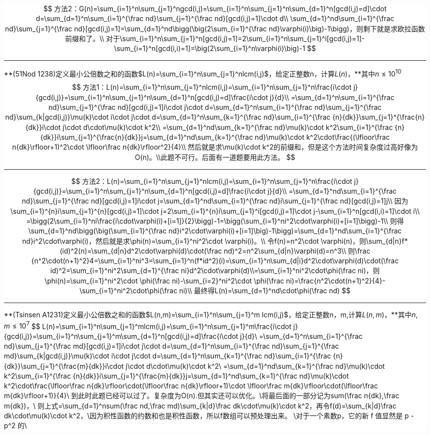 
$$
方法2：G(n)=\sum_{i=1}^n\sum_{j=1}^ngcd(i,j)=\sum_{i=1}^n\sum_{j=1}^n\sum_{d=1}^n[gcd(i,j)=d]\cdot d=\sum_{d=1}^n\sum_{i=1}^{\frac nd}\sum_{j=1}^{\frac nd}[gcd(i,j)=1]\cdot d\\
\sum_{d=1}^nd\sum_{i=1}^{\frac nd}\sum_{j=1}^{\frac nd}[gcd(i,j)=1]=\sum_{d=1}^nd\bigg(\big(2\sum_{i=1}^{\frac nd}\varphi(i)\big)-1\bigg)，则剩下就是求欧拉函数前缀和了。\\
对于\sum_{i=1}^n\sum_{j=1}^n[gcd(i,j)=1]=2\sum_{i=1}^n\sum_{j=1}^i[gcd(i,j)=1]-\sum_{i=1}^n[gcd(i,i)=1]=\big(2\sum_{i=1}^n\varphi(i)\big)-1
$$

---

**(51Nod 1238)定义最小公倍数之和的函数$L(n)=\sum_{i=1}^n\sum_{j=1}^nlcm(i,j)$，给定正整数n，计算$L(n)$，**其中$n\le10^{10}$
$$
方法1：L(n)=\sum_{i=1}^n\sum_{j=1}^nlcm(i,j)=\sum_{i=1}^n\sum_{j=1}^n\frac{i\cdot j}{gcd(i,j)}=\sum_{i=1}^n\sum_{j=1}^n\sum_{d=1}^n[gcd(i,j)=d]\frac{i\cdot j}{d}\\
=\sum_{d=1}^n\sum_{i=1}^{\frac nd}\sum_{j=1}^{\frac nd}[gcd(i,j)=1]i\cdot j\cdot d=\sum_{d=1}^n\sum_{i=1}^{\frac nd}\sum_{j=1}^{\frac nd}\sum_{k|gcd(i,j)}\mu(k)\cdot i\cdot j\cdot d=\sum_{d=1}^n\sum_{k=1}^{\frac nd}\sum_{i=1}^{\frac {n}{dk}}\sum_{j=1}^{\frac{n}{dk}}i\cdot j\cdot d\cdot\mu(k)\cdot k^2\\
=\sum_{d=1}^nd\sum_{k=1}^{\frac nd}\mu(k)\cdot k^2\sum_{i=1}^{\frac {n}{dk}}i\sum_{j=1}^{\frac{n}{dk}}j=\sum_{d=1}^nd\sum_{k=1}^{\frac nd}\mu(k)\cdot k^2\cdot\frac{(\lfloor\frac n{dk}\rfloor+1)^2\cdot \lfloor\frac n{dk}\rfloor^2}{4}\\
然后就是求\mu(k)\cdot k^2的前缀和，但是这个方法时间复杂度过高好像为O(n)。\\此题不可行。后面有一道题要用此方法。
$$

---

$$
方法2：L(n)=\sum_{i=1}^n\sum_{j=1}^nlcm(i,j)=\sum_{i=1}^n\sum_{j=1}^n\frac{i\cdot j}{gcd(i,j)}=\sum_{i=1}^n\sum_{j=1}^n\sum_{d=1}^n[gcd(i,j)=d]\frac{i\cdot j}{d}\\
=\sum_{d=1}^nd\sum_{i=1}^{\frac nd}\sum_{j=1}^{\frac nd}[gcd(i,j)=1]i\cdot j=\sum_{d=1}^nd\sum_{i=1}^{\frac nd}i\sum_{j=1}^{\frac nd}[gcd(i,j)=1]j\\
因为\sum_{i=1}^{n}i\sum_{j=1}^{n}[gcd(i,j)=1]\cdot j=2\sum_{i=1}^{n}i\sum_{j=1}^i[gcd(i,j)=1]\cdot j-\sum_{i=1}^n[gcd(i,i)=1]\cdot i\\
=\bigg(2\sum_{i=1}^ni\frac{i\cdot\varphi(i)+[i=1]}{2}\bigg)-1=\bigg(\sum_{i=1}^ni^2\cdot\varphi(i)+[i=1]\bigg)-1\\
则得\sum_{d=1}^nd\bigg(\big(\sum_{i=1}^{\frac nd}i^2\cdot\varphi(i)+[i=1]\big)-1\bigg)=\sum_{d=1}^nd\sum_{i=1}^{\frac nd}i^2\cdot\varphi(i)，然后就是求\phi(n)=\sum_{i=1}^ni^2\cdot \varphi(i)。\\
令f(n)=n^2\cdot \varphi(n)，则\sum_{d|n}f*(id)^2(n)=\sum_{d|n}d^2\cdot\varphi(d)\cdot(\frac nd)^2=n^2\sum_{d|n}\varphi(d)=n^3\\
则\frac {n^2\cdot(n+1)^2}4=\sum_{i=1}^ni^3=\sum_{i=1}^n(f*id^2)(i)=\sum_{i=1}^n\sum_{d|i}d^2\cdot\varphi(d)\cdot(\frac id)^2=\sum_{i=1}^ni^2\sum_{d=1}^{\frac ni}d^2\cdot\varphi(d)\\=\sum_{i=1}^ni^2\cdot\phi(\frac ni)，则\phi(n)=\sum_{i=1}^ni^2\cdot \phi(\frac ni)-\sum_{i=2}^ni^2\cdot \phi(\frac ni)=\frac{n^2\cdot(n+1)^2}{4}-\sum_{i=1}^ni^2\cdot\phi(\frac ni)\\
最终得L(n)=\sum_{d=1}^nd\cdot\phi(\frac nd)
$$

---

**(Tsinsen A1231)定义最小公倍数之和的函数$L(n,m)=\sum_{i=1}^n\sum_{j=1}^m lcm(i,j)$，给定正整数n，m,计算$L(n,m)$，**其中$n,m\le10^{7}$
$$
L(n)=\sum_{i=1}^n\sum_{j=1}^mlcm(i,j)=\sum_{i=1}^n\sum_{j=1}^m\frac{i\cdot j}{gcd(i,j)}=\sum_{i=1}^n\sum_{j=1}^m\sum_{d=1}^n[gcd(i,j)=d]\frac{i\cdot j}{d}\\
=\sum_{d=1}^n\sum_{i=1}^{\frac nd}\sum_{j=1}^{\frac md}[gcd(i,j)=1]i\cdot j\cdot d=\sum_{d=1}^n\sum_{i=1}^{\frac nd}\sum_{j=1}^{\frac md}\sum_{k|gcd(i,j)}\mu(k)\cdot i\cdot j\cdot d=\sum_{d=1}^n\sum_{k=1}^{\frac nd}\sum_{i=1}^{\frac {n}{dk}}\sum_{j=1}^{\frac{m}{dk}}i\cdot j\cdot d\cdot\mu(k)\cdot k^2\\
=\sum_{d=1}^nd\sum_{k=1}^{\frac nd}\mu(k)\cdot k^2\sum_{i=1}^{\frac {n}{dk}}i\sum_{j=1}^{\frac{m}{dk}}j=\sum_{d=1}^nd\sum_{k=1}^{\frac nd}\mu(k)\cdot k^2\cdot\frac{\lfloor\frac n{dk}\rfloor\cdot(\lfloor\frac n{dk}\rfloor+1)\cdot \lfloor\frac m{dk}\rfloor\cdot(\lfloor\frac m{dk}\rfloor+1)}{4}\\
到此时此题已经可以过了。复杂度为O(n).但其实还可以优化。\\将最后面的一部分记为sum(\frac n{dk},\frac m{dk})，\\
则上式=\sum_{d=1}^nsum(\frac nd,\frac md)\sum_{k|d}\frac dk\cdot\mu(k)\cdot k^2，再令f(d)=\sum_{k|d}\frac dk\cdot\mu(k)\cdot k^2，\\因为积性函数的约数和也是积性函数，所以f数组可以预处理出来。
\\对于一个素数p，它的新 f 值显然是 p - p^2 的\\

[摘自]: https://blog.csdn.net/ab_ever/article/details/76737617
[摘自]: https://oi-wiki.org/math/mobius/
[摘自]: https://www.luogu.org/problemnew/solution/SP4491